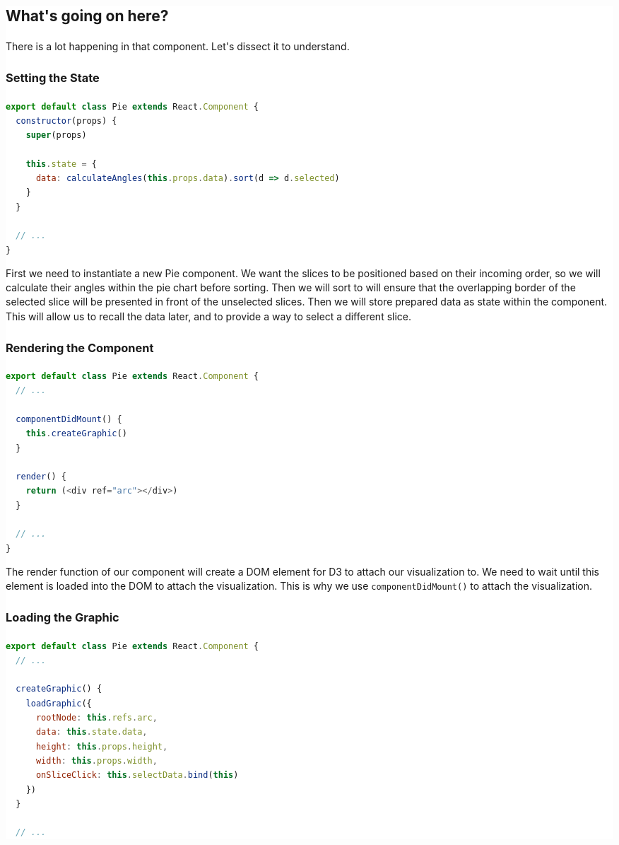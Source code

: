 ## What's going on here?

There is a lot happening in that component. Let's dissect it to understand.

### Setting the State

``` javascript
export default class Pie extends React.Component {
  constructor(props) {
    super(props)

    this.state = {
      data: calculateAngles(this.props.data).sort(d => d.selected)
    }
  }

  // ...
}
```

First we need to instantiate a new Pie component. We want the slices to be positioned based on their incoming order, so we will calculate their angles within the pie chart before sorting. Then we will sort to will ensure that the overlapping border of the selected slice will be presented in front of the unselected slices. Then we will store prepared data as state within the component. This will allow us to recall the data later, and to provide a way to select a different slice.

### Rendering the Component

``` javascript
export default class Pie extends React.Component {
  // ...

  componentDidMount() {
    this.createGraphic()
  }

  render() {
    return (<div ref="arc"></div>)
  }

  // ...
}
```

The render function of our component will create a DOM element for D3 to attach our visualization to. We need to wait until this element is loaded into the DOM to attach the visualization. This is why we use `componentDidMount()` to attach the visualization.

### Loading the Graphic

``` javascript
export default class Pie extends React.Component {
  // ...

  createGraphic() {
    loadGraphic({
      rootNode: this.refs.arc,
      data: this.state.data,
      height: this.props.height,
      width: this.props.width,
      onSliceClick: this.selectData.bind(this)
    })
  }

  // ...
```